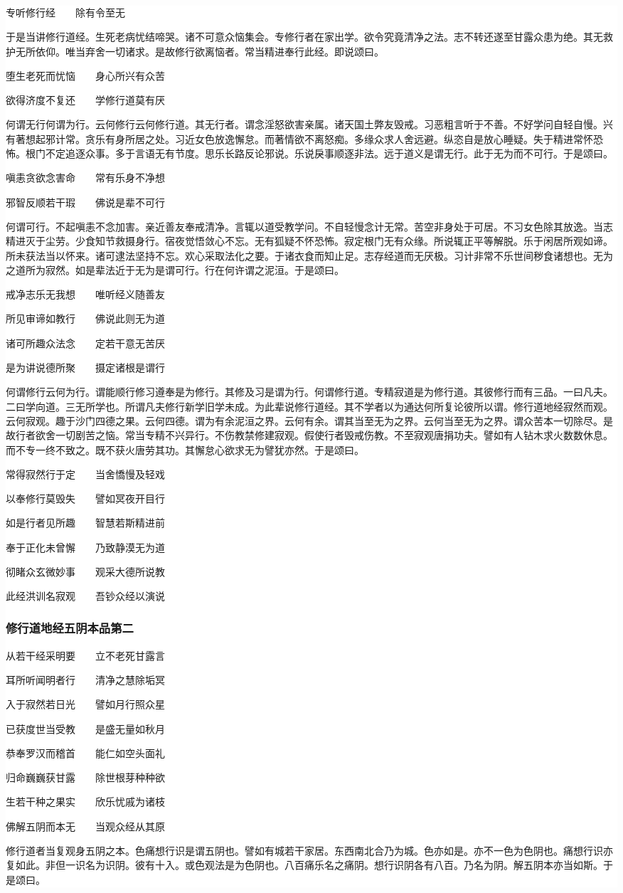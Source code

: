 专听修行经　　除有令至无  

于是当讲修行道经。生死老病忧结啼哭。诸不可意众恼集会。专修行者在家出学。欲令究竟清净之法。志不转还遂至甘露众患为绝。其无救护无所依仰。唯当弃舍一切诸求。是故修行欲离恼者。常当精进奉行此经。即说颂曰。  

堕生老死而忧恼　　身心所兴有众苦  

欲得济度不复还　　学修行道莫有厌  

何谓无行何谓为行。云何修行云何修行道。其无行者。谓念淫怒欲害亲属。诸天国土弊友毁戒。习恶粗言听于不善。不好学问自轻自慢。兴有著想起邪计常。贪乐有身所居之处。习近女色放逸懈怠。而著情欲不离怒痴。多缘众求人舍远避。纵恣自是放心睡疑。失于精进常怀恐怖。根门不定追逐众事。多于言语无有节度。思乐长路反论邪说。乐说戾事顺逐非法。远于道义是谓无行。此于无为而不可行。于是颂曰。  

嗔恚贪欲念害命　　常有乐身不净想  

邪智反顺若干瑕　　佛说是辈不可行  

何谓可行。不起嗔恚不念加害。亲近善友奉戒清净。言辄以道受教学问。不自轻慢念计无常。苦空非身处于可居。不习女色除其放逸。当志精进灭于尘劳。少食知节救摄身行。宿夜觉悟敛心不忘。无有狐疑不怀恐怖。寂定根门无有众缘。所说辄正平等解脱。乐于闲居所观如谛。所未获法当以怀来。诸可逮法坚持不忘。欢心采取法化之要。于诸衣食而知止足。志存经道而无厌极。习计非常不乐世间秽食诸想也。无为之道所为寂然。如是辈法近于无为是谓可行。行在何许谓之泥洹。于是颂曰。  

戒净志乐无我想　　唯听经义随善友  

所见审谛如教行　　佛说此则无为道  

诸可所趣众法念　　定若干意无苦厌  

是为讲说德所聚　　摄定诸根是谓行  

何谓修行云何为行。谓能顺行修习遵奉是为修行。其修及习是谓为行。何谓修行道。专精寂道是为修行道。其彼修行而有三品。一曰凡夫。二曰学向道。三无所学也。所谓凡夫修行新学旧学未成。为此辈说修行道经。其不学者以为通达何所复论彼所以谓。修行道地经寂然而观。云何寂观。趣于沙门四德之果。云何四德。谓为有余泥洹之界。云何有余。谓其当至无为之界。云何当至无为之界。谓众苦本一切除尽。是故行者欲舍一切剧苦之恼。常当专精不兴异行。不伤教禁修建寂观。假使行者毁戒伤教。不至寂观唐捐功夫。譬如有人钻木求火数数休息。而不专一终不致之。既不获火唐劳其功。其懈怠心欲求无为譬犹亦然。于是颂曰。  

常得寂然行于定　　当舍憍慢及轻戏  

以奉修行莫毁失　　譬如冥夜开目行  

如是行者见所趣　　智慧若斯精进前  

奉于正化未曾懈　　乃致静漠无为道  

彻睹众玄微妙事　　观采大德所说教  

此经洪训名寂观　　吾钞众经以演说  

### 修行道地经五阴本品第二

从若干经采明要　　立不老死甘露言  

耳所听闻明者行　　清净之慧除垢冥  

入于寂然若日光　　譬如月行照众星  

已获度世当受教　　是盛无量如秋月  

恭奉罗汉而稽首　　能仁如空头面礼  

归命巍巍获甘露　　除世根芽种种欲  

生若干种之果实　　欣乐忧戚为诸枝  

佛解五阴而本无　　当观众经从其原  

修行道者当复观身五阴之本。色痛想行识是谓五阴也。譬如有城若干家居。东西南北合乃为城。色亦如是。亦不一色为色阴也。痛想行识亦复如此。非但一识名为识阴。彼有十入。或色观法是为色阴也。八百痛乐名之痛阴。想行识阴各有八百。乃名为阴。解五阴本亦当如斯。于是颂曰。  
